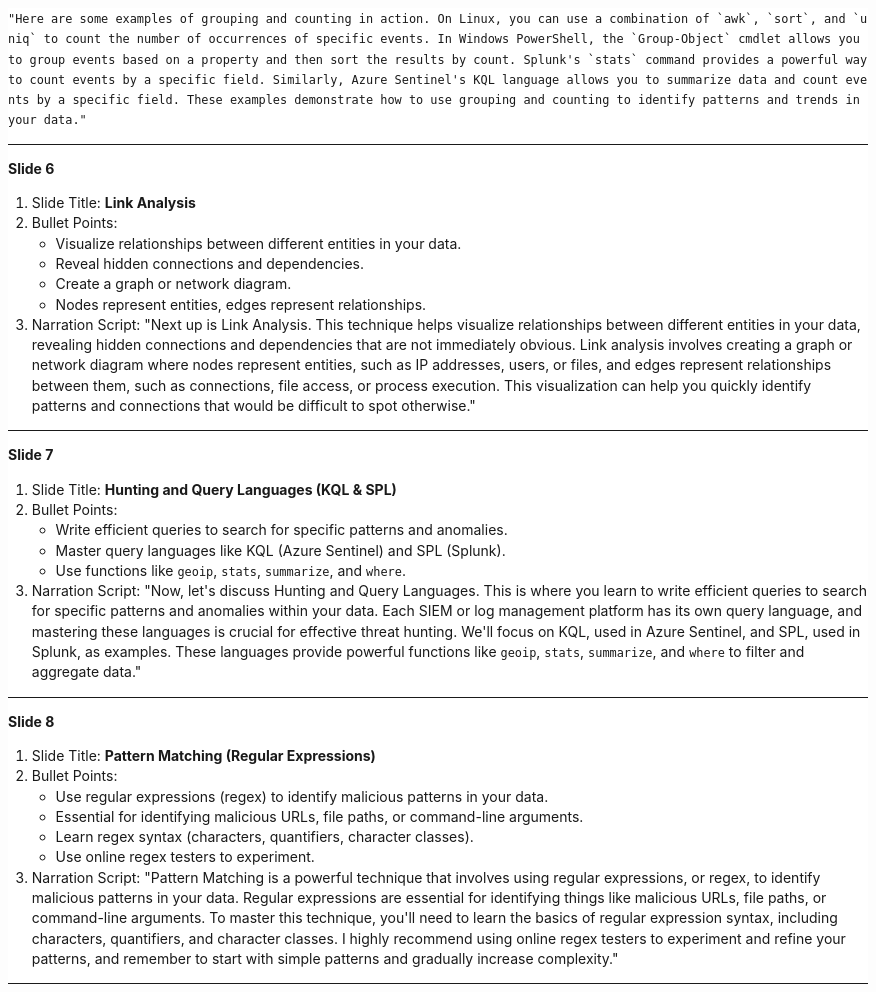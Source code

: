     "Here are some examples of grouping and counting in action. On Linux, you can use a combination of `awk`, `sort`, and `uniq` to count the number of occurrences of specific events. In Windows PowerShell, the `Group-Object` cmdlet allows you to group events based on a property and then sort the results by count. Splunk's `stats` command provides a powerful way to count events by a specific field. Similarly, Azure Sentinel's KQL language allows you to summarize data and count events by a specific field. These examples demonstrate how to use grouping and counting to identify patterns and trends in your data."

---
**Slide 6**

1.  Slide Title: **Link Analysis**
2.  Bullet Points:
    *   Visualize relationships between different entities in your data.
    *   Reveal hidden connections and dependencies.
    *   Create a graph or network diagram.
    *   Nodes represent entities, edges represent relationships.
3.  Narration Script:
    "Next up is Link Analysis. This technique helps visualize relationships between different entities in your data, revealing hidden connections and dependencies that are not immediately obvious. Link analysis involves creating a graph or network diagram where nodes represent entities, such as IP addresses, users, or files, and edges represent relationships between them, such as connections, file access, or process execution. This visualization can help you quickly identify patterns and connections that would be difficult to spot otherwise."

---
**Slide 7**

1.  Slide Title: **Hunting and Query Languages (KQL & SPL)**
2.  Bullet Points:
    *   Write efficient queries to search for specific patterns and anomalies.
    *   Master query languages like KQL (Azure Sentinel) and SPL (Splunk).
    *   Use functions like `geoip`, `stats`, `summarize`, and `where`.
3.  Narration Script:
    "Now, let's discuss Hunting and Query Languages. This is where you learn to write efficient queries to search for specific patterns and anomalies within your data. Each SIEM or log management platform has its own query language, and mastering these languages is crucial for effective threat hunting. We'll focus on KQL, used in Azure Sentinel, and SPL, used in Splunk, as examples. These languages provide powerful functions like `geoip`, `stats`, `summarize`, and `where` to filter and aggregate data."

---
**Slide 8**

1.  Slide Title: **Pattern Matching (Regular Expressions)**
2.  Bullet Points:
    *   Use regular expressions (regex) to identify malicious patterns in your data.
    *   Essential for identifying malicious URLs, file paths, or command-line arguments.
    *   Learn regex syntax (characters, quantifiers, character classes).
    *   Use online regex testers to experiment.
3.  Narration Script:
    "Pattern Matching is a powerful technique that involves using regular expressions, or regex, to identify malicious patterns in your data. Regular expressions are essential for identifying things like malicious URLs, file paths, or command-line arguments. To master this technique, you'll need to learn the basics of regular expression syntax, including characters, quantifiers, and character classes. I highly recommend using online regex testers to experiment and refine your patterns, and remember to start with simple patterns and gradually increase complexity."

---